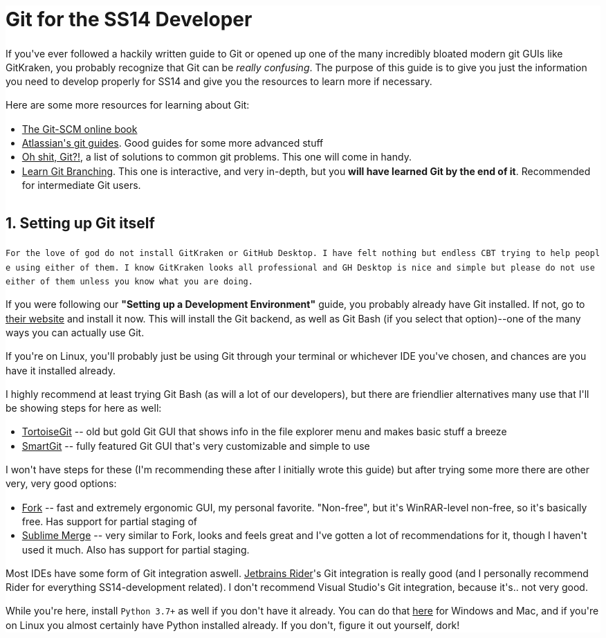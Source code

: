 # Git for the SS14 Developer

If you've ever followed a hackily written guide to Git or opened up one of the many incredibly bloated modern git GUIs like GitKraken, you probably recognize that Git can be *really confusing*. The purpose of this guide is to give you just the information you need to develop properly for SS14 and give you the resources to learn more if necessary.

Here are some more resources for learning about Git:
- [The Git-SCM online book](https://git-scm.com/book/en/v2)
- [Atlassian's git guides](https://www.atlassian.com/git/tutorials/setting-up-a-repository). Good guides for some more advanced stuff
- [Oh shit, Git?!](https://ohshitgit.com/), a list of solutions to common git problems. This one will come in handy.
- [Learn Git Branching](https://learngitbranching.js.org/). This one is interactive, and very in-depth, but you **will have learned Git by the end of it**. Recommended for intermediate Git users.

## 1. Setting up Git itself

```admonish danger "DO NOT USE GITKRAKEN"
For the love of god do not install GitKraken or GitHub Desktop. I have felt nothing but endless CBT trying to help people using either of them. I know GitKraken looks all professional and GH Desktop is nice and simple but please do not use either of them unless you know what you are doing.
```

If you were following our **"Setting up a Development Environment"** guide, you probably already have Git installed. If not, go to [their website](https://git-scm.org) and install it now. This will install the Git backend, as well as Git Bash (if you select that option)--one of the many ways you can actually use Git. 

If you're on Linux, you'll probably just be using Git through your terminal or whichever IDE you've chosen, and chances are you have it installed already.

I highly recommend at least trying Git Bash (as will a lot of our developers), but there are friendlier alternatives many use that I'll be showing steps for here as well:

- [TortoiseGit](https://tortoisegit.org/) -- old but gold Git GUI that shows info in the file explorer menu and makes basic stuff a breeze
- [SmartGit](https://www.syntevo.com/smartgit/) -- fully featured Git GUI that's very customizable and simple to use

I won't have steps for these (I'm recommending these after I initially wrote this guide) but after trying some more there are other very, very good options:

- [Fork](https://git-fork.com/) -- fast and extremely ergonomic GUI, my personal favorite. "Non-free", but it's WinRAR-level non-free, so it's basically free. Has support for partial staging of
- [Sublime Merge](https://www.sublimemerge.com/) -- very similar to Fork, looks and feels great and I've gotten a lot of recommendations for it, though I haven't used it much. Also has support for partial staging.

Most IDEs have some form of Git integration aswell. [Jetbrains Rider](https://www.jetbrains.com/rider/)'s Git integration is really good (and I personally recommend Rider for everything SS14-development related). I don't recommend Visual Studio's Git integration, because it's.. not very good.

While you're here, install `Python 3.7+` as well if you don't have it already. You can do that [here](https://www.python.org/) for Windows and Mac, and if you're on Linux you almost certainly have Python installed already. If you don't, figure it out yourself, dork!
